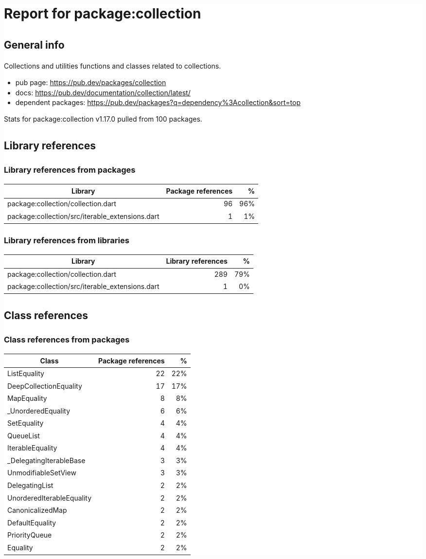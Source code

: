 # Report for package:collection

## General info

Collections and utilities functions and classes related to collections.

- pub page: https://pub.dev/packages/collection
- docs: https://pub.dev/documentation/collection/latest/
- dependent packages: https://pub.dev/packages?q=dependency%3Acollection&sort=top

Stats for package:collection v1.17.0 pulled from 100 packages.

## Library references

### Library references from packages

| Library | Package references | % |
| --- | ---: | ---: |
| package:collection/collection.dart | 96 | 96% |
| package:collection/src/iterable_extensions.dart | 1 | 1% |

### Library references from libraries

| Library | Library references | % |
| --- | ---: | ---: |
| package:collection/collection.dart | 289 | 79% |
| package:collection/src/iterable_extensions.dart | 1 | 0% |

## Class references

### Class references from packages

| Class | Package references | % |
| --- | ---: | ---: |
| ListEquality | 22 | 22% |
| DeepCollectionEquality | 17 | 17% |
| MapEquality | 8 | 8% |
| _UnorderedEquality | 6 | 6% |
| SetEquality | 4 | 4% |
| QueueList | 4 | 4% |
| IterableEquality | 4 | 4% |
| _DelegatingIterableBase | 3 | 3% |
| UnmodifiableSetView | 3 | 3% |
| DelegatingList | 2 | 2% |
| UnorderedIterableEquality | 2 | 2% |
| CanonicalizedMap | 2 | 2% |
| DefaultEquality | 2 | 2% |
| PriorityQueue | 2 | 2% |
| Equality | 2 | 2% |